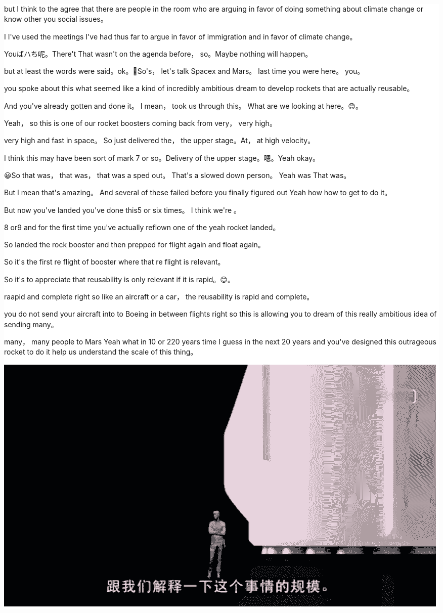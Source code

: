  but I think to the agree that there are people in the room who are arguing in favor of doing something about climate change or know other you social issues。

I I've used the meetings I've had thus far to argue in favor of immigration and in favor of climate change。

Youばハち呢。There't That wasn't on the agenda before， so。Maybe nothing will happen。

 but at least the words were said。ok。👏So's， let's talk Spacex and Mars。 last time you were here。 you。

 you spoke about this what seemed like a kind of incredibly ambitious dream to develop rockets that are actually reusable。

 And you've already gotten and done it。 I mean， took us through this。 What are we looking at here。😊。

Yeah， so this is one of our rocket boosters coming back from very， very high。

 very high and fast in space。 So just delivered the， the upper stage。At， at high velocity。

 I think this may have been sort of mark 7 or so。Delivery of the upper stage。嗯。Yeah okay。

😀So that was， that was， that was a sped out。 That's a slowed down person。 Yeah was That was。

 But I mean that's amazing。 And several of these failed before you finally figured out Yeah how how to get to do it。

 But now you've landed you've done this5 or six times。 I think we're 。

8 or9 and for the first time you've actually reflown one of the yeah rocket landed。

 So landed the rock booster and then prepped for flight again and float again。

 So it's the first re flight of booster where that re flight is relevant。

 So it's to appreciate that reusability is only relevant if it is rapid。😊。

raapid and complete right so like an aircraft or a car， the reusability is rapid and complete。

 you do not send your aircraft into to Boeing in between flights right so this is allowing you to dream of this really ambitious idea of sending many。

 many， many people to Mars Yeah what in 10 or 220 years time I guess in the next 20 years and you've designed this outrageous rocket to do it help us understand the scale of this thing。



![](img/51496773ef3e7ce0778c035847f0f077_7.png)
